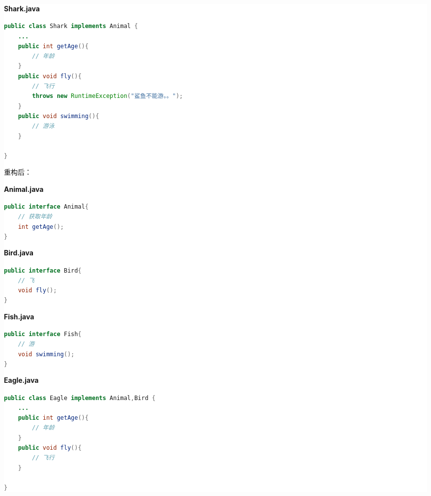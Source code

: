 **Shark.java**

```java
public class Shark implements Animal {
    ...
    public int getAge(){
        // 年龄
    }
    public void fly(){
        // 飞行
        throws new RuntimeException("鲨鱼不能游。。");
    }
    public void swimming(){
        // 游泳
    }
    
}
```



重构后：

**Animal.java**

```java
public interface Animal{
    // 获取年龄
    int getAge();
}
```

**Bird.java**

```java
public interface Bird{
    // 飞
    void fly();
}
```

**Fish.java**

```java
public interface Fish{
    // 游
    void swimming();
}
```



**Eagle.java**

```java
public class Eagle implements Animal,Bird {
    ...
    public int getAge(){
        // 年龄
    }
    public void fly(){
        // 飞行
    }
    
}
```

